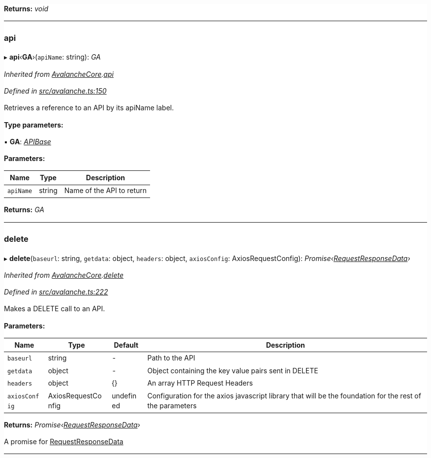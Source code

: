 **Returns:** *void*

___

###  api

▸ **api**‹**GA**›(`apiName`: string): *GA*

*Inherited from [AvalancheCore](avalanchecore.avalanchecore-1.md).[api](avalanchecore.avalanchecore-1.md#api)*

*Defined in [src/avalanche.ts:150](https://github.com/ava-labs/avalanchejs/blob/87820e3/src/avalanche.ts#L150)*

Retrieves a reference to an API by its apiName label.

**Type parameters:**

▪ **GA**: *[APIBase](common_apibase.apibase.md)*

**Parameters:**

Name | Type | Description |
------ | ------ | ------ |
`apiName` | string | Name of the API to return  |

**Returns:** *GA*

___

###  delete

▸ **delete**(`baseurl`: string, `getdata`: object, `headers`: object, `axiosConfig`: AxiosRequestConfig): *Promise‹[RequestResponseData](common_apibase.requestresponsedata.md)›*

*Inherited from [AvalancheCore](avalanchecore.avalanchecore-1.md).[delete](avalanchecore.avalanchecore-1.md#delete)*

*Defined in [src/avalanche.ts:222](https://github.com/ava-labs/avalanchejs/blob/87820e3/src/avalanche.ts#L222)*

Makes a DELETE call to an API.

**Parameters:**

Name | Type | Default | Description |
------ | ------ | ------ | ------ |
`baseurl` | string | - | Path to the API |
`getdata` | object | - | Object containing the key value pairs sent in DELETE |
`headers` | object | {} | An array HTTP Request Headers |
`axiosConfig` | AxiosRequestConfig | undefined | Configuration for the axios javascript library that will be the foundation for the rest of the parameters  |

**Returns:** *Promise‹[RequestResponseData](common_apibase.requestresponsedata.md)›*

A promise for [RequestResponseData](common_apibase.requestresponsedata.md)

___
